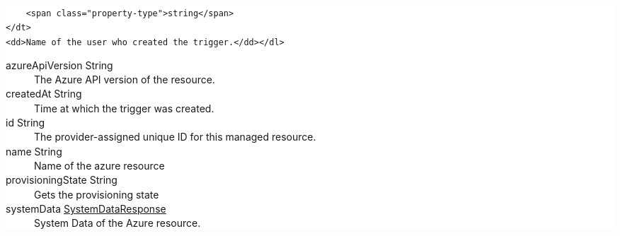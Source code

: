         <span class="property-type">string</span>
    </dt>
    <dd>Name of the user who created the trigger.</dd></dl>
</pulumi-choosable>
</div>

<div>
<pulumi-choosable type="language" values="java">
<dl class="resources-properties"><dt class="property-"
            title="">
        <span id="azureapiversion_java">
<a data-swiftype-name="resource-property" data-swiftype-type="text" href="#azureapiversion_java" style="color: inherit; text-decoration: inherit;">azure<wbr>Api<wbr>Version</a>
</span>
        <span class="property-indicator"></span>
        <span class="property-type">String</span>
    </dt>
    <dd>The Azure API version of the resource.</dd><dt class="property-"
            title="">
        <span id="createdat_java">
<a data-swiftype-name="resource-property" data-swiftype-type="text" href="#createdat_java" style="color: inherit; text-decoration: inherit;">created<wbr>At</a>
</span>
        <span class="property-indicator"></span>
        <span class="property-type">String</span>
    </dt>
    <dd>Time at which the trigger was created.</dd><dt class="property-"
            title="">
        <span id="id_java">
<a data-swiftype-name="resource-property" data-swiftype-type="text" href="#id_java" style="color: inherit; text-decoration: inherit;">id</a>
</span>
        <span class="property-indicator"></span>
        <span class="property-type">String</span>
    </dt>
    <dd>The provider-assigned unique ID for this managed resource.</dd><dt class="property-"
            title="">
        <span id="name_java">
<a data-swiftype-name="resource-property" data-swiftype-type="text" href="#name_java" style="color: inherit; text-decoration: inherit;">name</a>
</span>
        <span class="property-indicator"></span>
        <span class="property-type">String</span>
    </dt>
    <dd>Name of the azure resource</dd><dt class="property-"
            title="">
        <span id="provisioningstate_java">
<a data-swiftype-name="resource-property" data-swiftype-type="text" href="#provisioningstate_java" style="color: inherit; text-decoration: inherit;">provisioning<wbr>State</a>
</span>
        <span class="property-indicator"></span>
        <span class="property-type">String</span>
    </dt>
    <dd>Gets the provisioning state</dd><dt class="property-"
            title="">
        <span id="systemdata_java">
<a data-swiftype-name="resource-property" data-swiftype-type="text" href="#systemdata_java" style="color: inherit; text-decoration: inherit;">system<wbr>Data</a>
</span>
        <span class="property-indicator"></span>
        <span class="property-type"><a href="#systemdataresponse">System<wbr>Data<wbr>Response</a></span>
    </dt>
    <dd>System Data of the Azure resource.</dd><dt class="property-"
            title="">